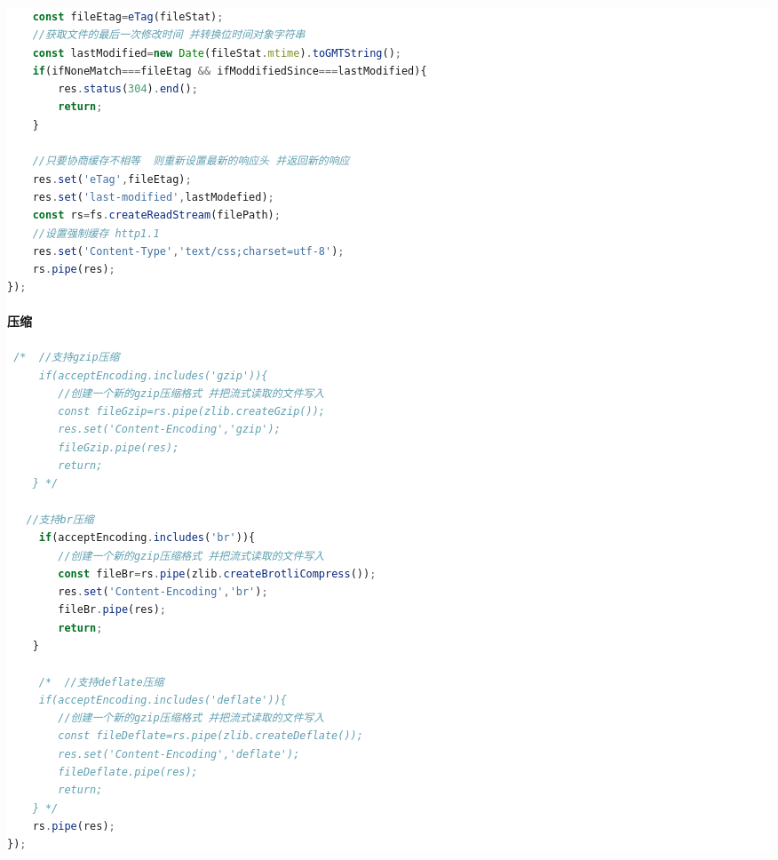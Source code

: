 ```js
    const fileEtag=eTag(fileStat);
    //获取文件的最后一次修改时间 并转换位时间对象字符串
    const lastModified=new Date(fileStat.mtime).toGMTString();
    if(ifNoneMatch===fileEtag && ifModdifiedSince===lastModified){
        res.status(304).end();
        return;
    }

    //只要协商缓存不相等  则重新设置最新的响应头 并返回新的响应
    res.set('eTag',fileEtag);
    res.set('last-modified',lastModefied);
    const rs=fs.createReadStream(filePath);
    //设置强制缓存 http1.1
    res.set('Content-Type','text/css;charset=utf-8'); 
    rs.pipe(res);
}); 

```

#### 压缩

```js
 /*  //支持gzip压缩
     if(acceptEncoding.includes('gzip')){
        //创建一个新的gzip压缩格式 并把流式读取的文件写入
        const fileGzip=rs.pipe(zlib.createGzip());
        res.set('Content-Encoding','gzip');
        fileGzip.pipe(res);
        return;
    } */

   //支持br压缩
     if(acceptEncoding.includes('br')){
        //创建一个新的gzip压缩格式 并把流式读取的文件写入
        const fileBr=rs.pipe(zlib.createBrotliCompress());
        res.set('Content-Encoding','br');
        fileBr.pipe(res);
        return;
    }

     /*  //支持deflate压缩
     if(acceptEncoding.includes('deflate')){
        //创建一个新的gzip压缩格式 并把流式读取的文件写入
        const fileDeflate=rs.pipe(zlib.createDeflate());
        res.set('Content-Encoding','deflate');
        fileDeflate.pipe(res);
        return;
    } */
    rs.pipe(res);
});
```
